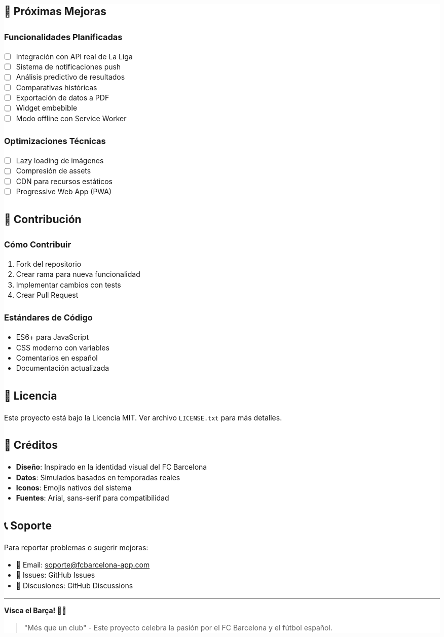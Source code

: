 ## 🚀 Próximas Mejoras

### Funcionalidades Planificadas
- [ ] Integración con API real de La Liga
- [ ] Sistema de notificaciones push
- [ ] Análisis predictivo de resultados
- [ ] Comparativas históricas
- [ ] Exportación de datos a PDF
- [ ] Widget embebible
- [ ] Modo offline con Service Worker

### Optimizaciones Técnicas
- [ ] Lazy loading de imágenes
- [ ] Compresión de assets
- [ ] CDN para recursos estáticos
- [ ] Progressive Web App (PWA)

## 🤝 Contribución

### Cómo Contribuir
1. Fork del repositorio
2. Crear rama para nueva funcionalidad
3. Implementar cambios con tests
4. Crear Pull Request

### Estándares de Código
- ES6+ para JavaScript
- CSS moderno con variables
- Comentarios en español
- Documentación actualizada

## 📄 Licencia

Este proyecto está bajo la Licencia MIT. Ver archivo `LICENSE.txt` para más detalles.

## 🎯 Créditos

- **Diseño**: Inspirado en la identidad visual del FC Barcelona
- **Datos**: Simulados basados en temporadas reales
- **Iconos**: Emojis nativos del sistema
- **Fuentes**: Arial, sans-serif para compatibilidad

## 📞 Soporte

Para reportar problemas o sugerir mejoras:
- 📧 Email: soporte@fcbarcelona-app.com
- 🐛 Issues: GitHub Issues
- 💬 Discusiones: GitHub Discussions

---

**Visca el Barça! 🔴🔵**

> "Més que un club" - Este proyecto celebra la pasión por el FC Barcelona y el fútbol español.
